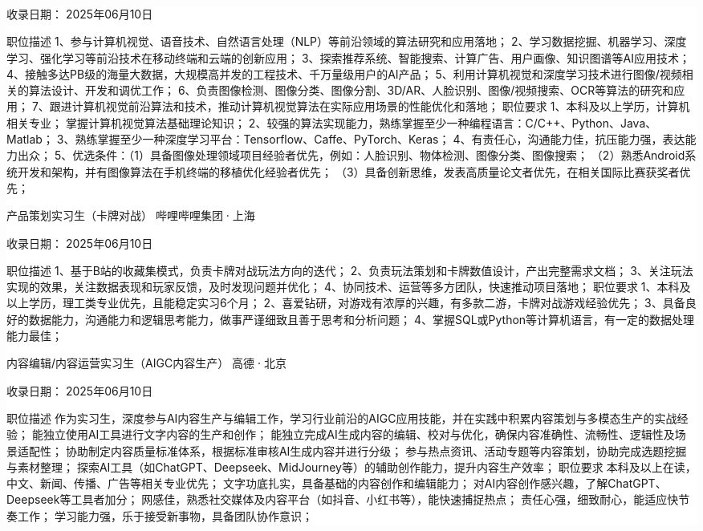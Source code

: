 收录日期： 2025年06月10日

职位描述
1、参与计算机视觉、语音技术、自然语言处理（NLP）等前沿领域的算法研究和应用落地；
2、学习数据挖掘、机器学习、深度学习、强化学习等前沿技术在移动终端和云端的创新应用；
3、探索推荐系统、智能搜索、计算广告、用户画像、知识图谱等AI应用技术；
4、接触多达PB级的海量大数据，大规模高并发的工程技术、千万量级用户的AI产品；
5、利用计算机视觉和深度学习技术进行图像/视频相关的算法设计、开发和调优工作；
6、负责图像检测、图像分类、图像分割、3D/AR、人脸识别、图像/视频搜索、OCR等算法的研究和应用；
7、跟进计算机视觉前沿算法和技术，推动计算机视觉算法在实际应用场景的性能优化和落地；
职位要求
1、本科及以上学历，计算机相关专业；
掌握计算机视觉算法基础理论知识；
2、较强的算法实现能力，熟练掌握至少一种编程语言：C/C++、Python、Java、Matlab；
3、熟练掌握至少一种深度学习平台：Tensorflow、Caffe、PyTorch、Keras；
4、有责任心，沟通能力佳，抗压能力强，表达能力出众；
5、优选条件：（1）具备图像处理领域项目经验者优先，例如：人脸识别、物体检测、图像分类、图像搜索；
（2）熟悉Android系统开发和架构，并有图像算法在手机终端的移植优化经验者优先；
（3）具备创新思维，发表高质量论文者优先，在相关国际比赛获奖者优先；


产品策划实习生（卡牌对战）
哔哩哔哩集团 · 上海

收录日期： 2025年06月10日

职位描述
1、基于B站的收藏集模式，负责卡牌对战玩法方向的迭代；
2、负责玩法策划和卡牌数值设计，产出完整需求文档；
3、关注玩法实现的效果，关注数据表现和玩家反馈，及时发现问题并优化；
4、协同技术、运营等多方团队，快速推动项目落地；
职位要求
1、本科及以上学历，理工类专业优先，且能稳定实习6个月；
2、喜爱钻研，对游戏有浓厚的兴趣，有多款二游，卡牌对战游戏经验优先；
3、具备良好的数据能力，沟通能力和逻辑思考能力，做事严谨细致且善于思考和分析问题；
4、掌握SQL或Python等计算机语言，有一定的数据处理能力最佳；

内容编辑/内容运营实习生（AIGC内容生产）
高德 · 北京

收录日期： 2025年06月10日

职位描述
作为实习生，深度参与AI内容生产与编辑工作，学习行业前沿的AIGC应用技能，并在实践中积累内容策划与多模态生产的实战经验；
能独立使用AI工具进行文字内容的生产和创作；
能独立完成AI生成内容的编辑、校对与优化，确保内容准确性、流畅性、逻辑性及场景适配性；
协助制定内容质量标准体系，根据标准审核AI生成内容并进行分级；
参与热点资讯、活动专题等内容策划，协助完成选题挖掘与素材整理；
探索AI工具（如ChatGPT、Deepseek、MidJourney等）的辅助创作能力，提升内容生产效率；
职位要求
本科及以上在读，中文、新闻、传播、广告等相关专业优先；
文字功底扎实，具备基础的内容创作和编辑能力；
对AI内容创作感兴趣，了解ChatGPT、Deepseek等工具者加分；
网感佳，熟悉社交媒体及内容平台（如抖音、小红书等），能快速捕捉热点；
责任心强，细致耐心，能适应快节奏工作；
学习能力强，乐于接受新事物，具备团队协作意识；
